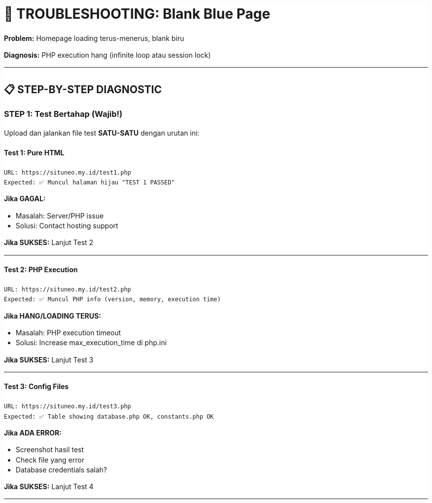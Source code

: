 # 🔧 TROUBLESHOOTING: Blank Blue Page

**Problem:** Homepage loading terus-menerus, blank biru

**Diagnosis:** PHP execution hang (infinite loop atau session lock)

---

## 📋 STEP-BY-STEP DIAGNOSTIC

### STEP 1: Test Bertahap (Wajib!)

Upload dan jalankan file test **SATU-SATU** dengan urutan ini:

#### Test 1: Pure HTML
```
URL: https://situneo.my.id/test1.php
Expected: ✅ Muncul halaman hijau "TEST 1 PASSED"
```

**Jika GAGAL:**
- Masalah: Server/PHP issue
- Solusi: Contact hosting support

**Jika SUKSES:** Lanjut Test 2

---

#### Test 2: PHP Execution
```
URL: https://situneo.my.id/test2.php
Expected: ✅ Muncul PHP info (version, memory, execution time)
```

**Jika HANG/LOADING TERUS:**
- Masalah: PHP execution timeout
- Solusi: Increase max_execution_time di php.ini

**Jika SUKSES:** Lanjut Test 3

---

#### Test 3: Config Files
```
URL: https://situneo.my.id/test3.php
Expected: ✅ Table showing database.php OK, constants.php OK
```

**Jika ADA ERROR:**
- Screenshot hasil test
- Check file yang error
- Database credentials salah?

**Jika SUKSES:** Lanjut Test 4

---